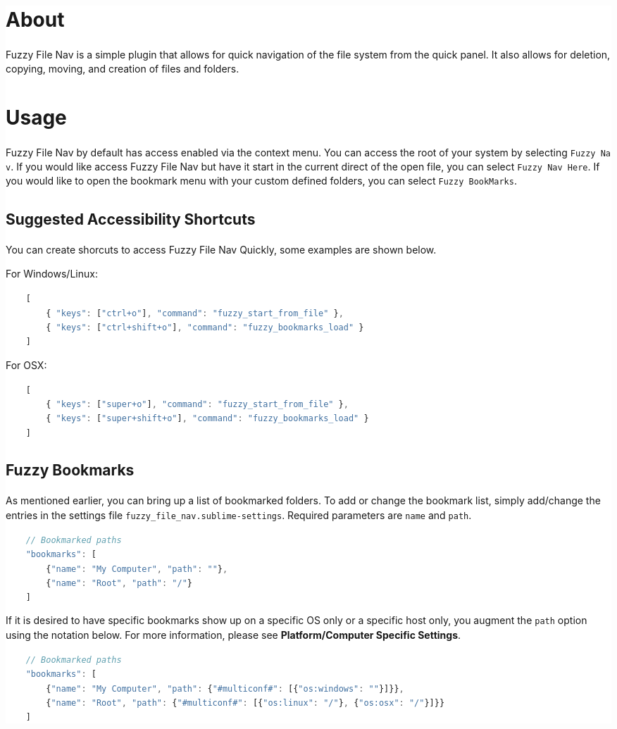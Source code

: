 # About
Fuzzy File Nav is a simple plugin that allows for quick navigation of the file system from the quick panel.  It also allows for deletion, copying, moving, and creation of files and folders.

# Usage
Fuzzy File Nav by default has access enabled via the context menu.  You can access the root of your system by selecting `Fuzzy Nav`.  If you would like access Fuzzy File Nav but have it start in the current direct of the open file, you can select `Fuzzy Nav Here`.  If you would like to open the bookmark menu with your custom defined folders, you can select `Fuzzy BookMarks`.

## Suggested Accessibility Shortcuts
You can create shorcuts to access Fuzzy File Nav Quickly, some examples are shown below.

For Windows/Linux:

```javascript
    [
        { "keys": ["ctrl+o"], "command": "fuzzy_start_from_file" },
        { "keys": ["ctrl+shift+o"], "command": "fuzzy_bookmarks_load" }
    ]
```

For OSX:

```javascript
    [
        { "keys": ["super+o"], "command": "fuzzy_start_from_file" },
        { "keys": ["super+shift+o"], "command": "fuzzy_bookmarks_load" }
    ]
```

## Fuzzy Bookmarks
As mentioned earlier, you can bring up a list of bookmarked folders.  To add or change the bookmark list, simply add/change the entries in the settings file `fuzzy_file_nav.sublime-settings`. Required parameters are `name` and `path`.

```javascript
    // Bookmarked paths
    "bookmarks": [
        {"name": "My Computer", "path": ""},
        {"name": "Root", "path": "/"}
    ]
```

If it is desired to have specific bookmarks show up on a specific OS only or a specific host only, you augment the `path` option using the notation below.  For more information, please see **Platform/Computer Specific Settings**.

```javascript
    // Bookmarked paths
    "bookmarks": [
        {"name": "My Computer", "path": {"#multiconf#": [{"os:windows": ""}]}},
        {"name": "Root", "path": {"#multiconf#": [{"os:linux": "/"}, {"os:osx": "/"}]}}
    ]
```
